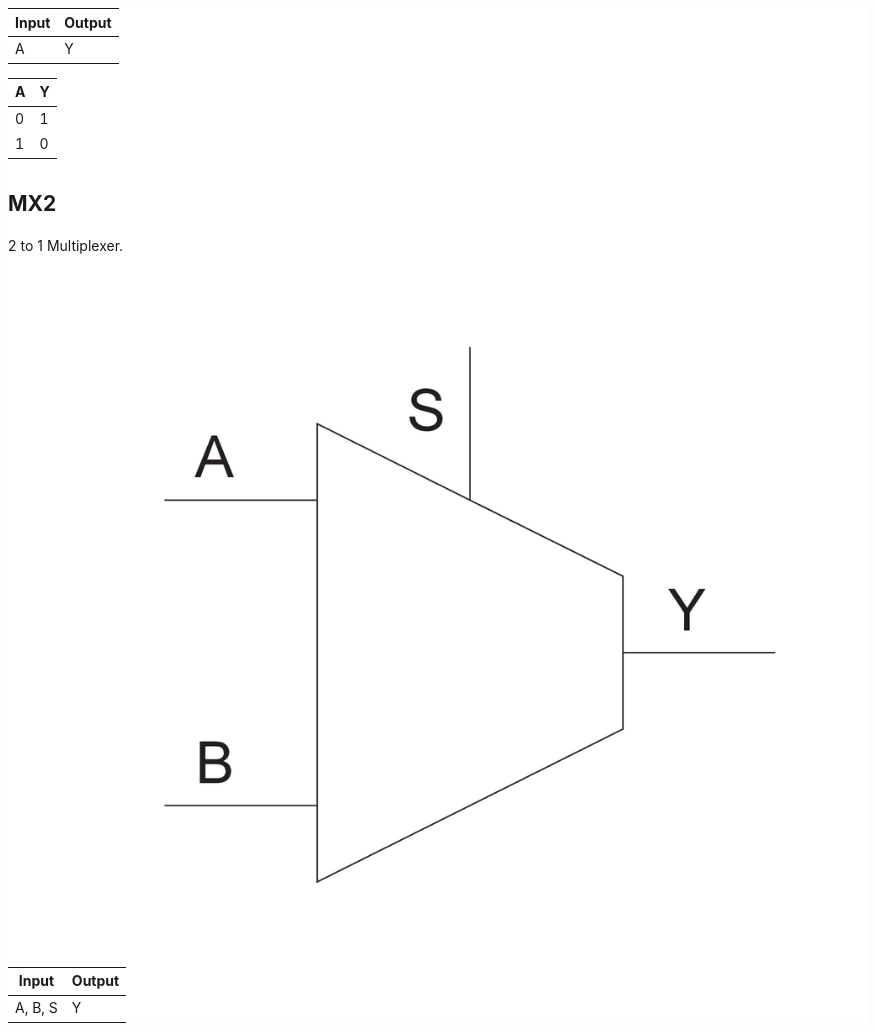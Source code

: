 |Input|Output|
|-----|------|
|A|Y|

|A|Y|
|---|---|
|0|1|
|1|0|

## MX2

2 to 1 Multiplexer.

<br />

![](GUID-2BE2DEC4-F3D1-47B1-AF89-21AF447A9DEE-low.png "MX2")

<br />

|Input|Output|
|-----|------|
|A, B, S|Y|
